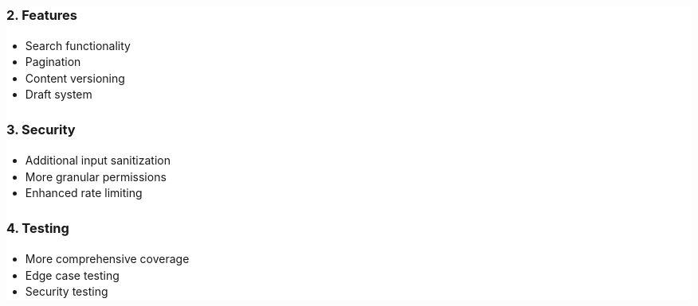 ### 2. Features
- Search functionality
- Pagination
- Content versioning
- Draft system

### 3. Security
- Additional input sanitization
- More granular permissions
- Enhanced rate limiting

### 4. Testing
- More comprehensive coverage
- Edge case testing
- Security testing 
